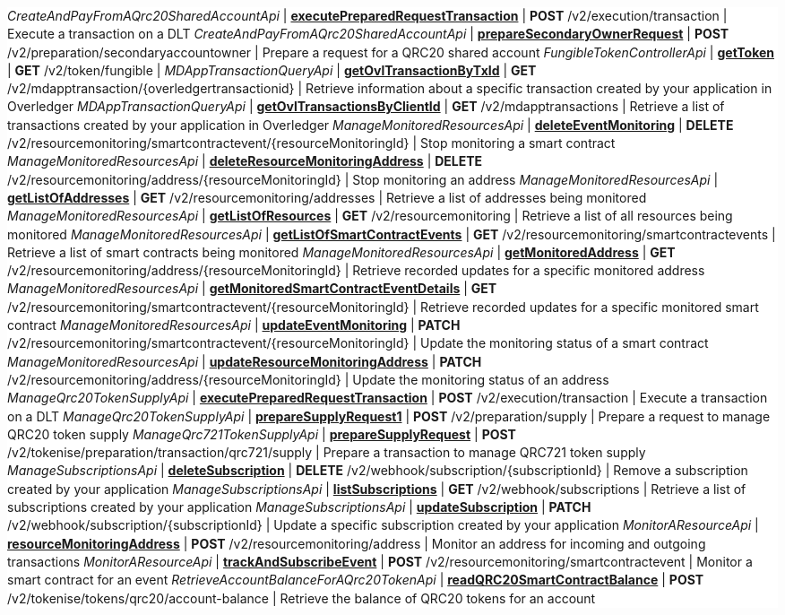 *CreateAndPayFromAQrc20SharedAccountApi* | [**executePreparedRequestTransaction**](docs/CreateAndPayFromAQrc20SharedAccountApi.md#executePreparedRequestTransaction) | **POST** /v2/execution/transaction | Execute a transaction on a DLT
*CreateAndPayFromAQrc20SharedAccountApi* | [**prepareSecondaryOwnerRequest**](docs/CreateAndPayFromAQrc20SharedAccountApi.md#prepareSecondaryOwnerRequest) | **POST** /v2/preparation/secondaryaccountowner | Prepare a request for a QRC20 shared account
*FungibleTokenControllerApi* | [**getToken**](docs/FungibleTokenControllerApi.md#getToken) | **GET** /v2/token/fungible | 
*MDAppTransactionQueryApi* | [**getOvlTransactionByTxId**](docs/MDAppTransactionQueryApi.md#getOvlTransactionByTxId) | **GET** /v2/mdapptransaction/{overledgertransactionid} | Retrieve information about a specific transaction created by your application in Overledger
*MDAppTransactionQueryApi* | [**getOvlTransactionsByClientId**](docs/MDAppTransactionQueryApi.md#getOvlTransactionsByClientId) | **GET** /v2/mdapptransactions | Retrieve a list of transactions created by your application in Overledger
*ManageMonitoredResourcesApi* | [**deleteEventMonitoring**](docs/ManageMonitoredResourcesApi.md#deleteEventMonitoring) | **DELETE** /v2/resourcemonitoring/smartcontractevent/{resourceMonitoringId} | Stop monitoring a smart contract
*ManageMonitoredResourcesApi* | [**deleteResourceMonitoringAddress**](docs/ManageMonitoredResourcesApi.md#deleteResourceMonitoringAddress) | **DELETE** /v2/resourcemonitoring/address/{resourceMonitoringId} | Stop monitoring an address
*ManageMonitoredResourcesApi* | [**getListOfAddresses**](docs/ManageMonitoredResourcesApi.md#getListOfAddresses) | **GET** /v2/resourcemonitoring/addresses | Retrieve a list of addresses being monitored
*ManageMonitoredResourcesApi* | [**getListOfResources**](docs/ManageMonitoredResourcesApi.md#getListOfResources) | **GET** /v2/resourcemonitoring | Retrieve a list of all resources being monitored
*ManageMonitoredResourcesApi* | [**getListOfSmartContractEvents**](docs/ManageMonitoredResourcesApi.md#getListOfSmartContractEvents) | **GET** /v2/resourcemonitoring/smartcontractevents | Retrieve a list of smart contracts being monitored
*ManageMonitoredResourcesApi* | [**getMonitoredAddress**](docs/ManageMonitoredResourcesApi.md#getMonitoredAddress) | **GET** /v2/resourcemonitoring/address/{resourceMonitoringId} | Retrieve recorded updates for a specific monitored address
*ManageMonitoredResourcesApi* | [**getMonitoredSmartContractEventDetails**](docs/ManageMonitoredResourcesApi.md#getMonitoredSmartContractEventDetails) | **GET** /v2/resourcemonitoring/smartcontractevent/{resourceMonitoringId} | Retrieve recorded updates for a specific monitored smart contract
*ManageMonitoredResourcesApi* | [**updateEventMonitoring**](docs/ManageMonitoredResourcesApi.md#updateEventMonitoring) | **PATCH** /v2/resourcemonitoring/smartcontractevent/{resourceMonitoringId} | Update the monitoring status of a smart contract
*ManageMonitoredResourcesApi* | [**updateResourceMonitoringAddress**](docs/ManageMonitoredResourcesApi.md#updateResourceMonitoringAddress) | **PATCH** /v2/resourcemonitoring/address/{resourceMonitoringId} | Update the monitoring status of an address
*ManageQrc20TokenSupplyApi* | [**executePreparedRequestTransaction**](docs/ManageQrc20TokenSupplyApi.md#executePreparedRequestTransaction) | **POST** /v2/execution/transaction | Execute a transaction on a DLT
*ManageQrc20TokenSupplyApi* | [**prepareSupplyRequest1**](docs/ManageQrc20TokenSupplyApi.md#prepareSupplyRequest1) | **POST** /v2/preparation/supply | Prepare a request to manage QRC20 token supply
*ManageQrc721TokenSupplyApi* | [**prepareSupplyRequest**](docs/ManageQrc721TokenSupplyApi.md#prepareSupplyRequest) | **POST** /v2/tokenise/preparation/transaction/qrc721/supply | Prepare a transaction to manage QRC721 token supply
*ManageSubscriptionsApi* | [**deleteSubscription**](docs/ManageSubscriptionsApi.md#deleteSubscription) | **DELETE** /v2/webhook/subscription/{subscriptionId} | Remove a subscription created by your application
*ManageSubscriptionsApi* | [**listSubscriptions**](docs/ManageSubscriptionsApi.md#listSubscriptions) | **GET** /v2/webhook/subscriptions | Retrieve a list of subscriptions created by your application
*ManageSubscriptionsApi* | [**updateSubscription**](docs/ManageSubscriptionsApi.md#updateSubscription) | **PATCH** /v2/webhook/subscription/{subscriptionId} | Update a specific subscription created by your application
*MonitorAResourceApi* | [**resourceMonitoringAddress**](docs/MonitorAResourceApi.md#resourceMonitoringAddress) | **POST** /v2/resourcemonitoring/address | Monitor an address for incoming and outgoing transactions
*MonitorAResourceApi* | [**trackAndSubscribeEvent**](docs/MonitorAResourceApi.md#trackAndSubscribeEvent) | **POST** /v2/resourcemonitoring/smartcontractevent | Monitor a smart contract for an event
*RetrieveAccountBalanceForAQrc20TokenApi* | [**readQRC20SmartContractBalance**](docs/RetrieveAccountBalanceForAQrc20TokenApi.md#readQRC20SmartContractBalance) | **POST** /v2/tokenise/tokens/qrc20/account-balance | Retrieve the balance of QRC20 tokens for an account